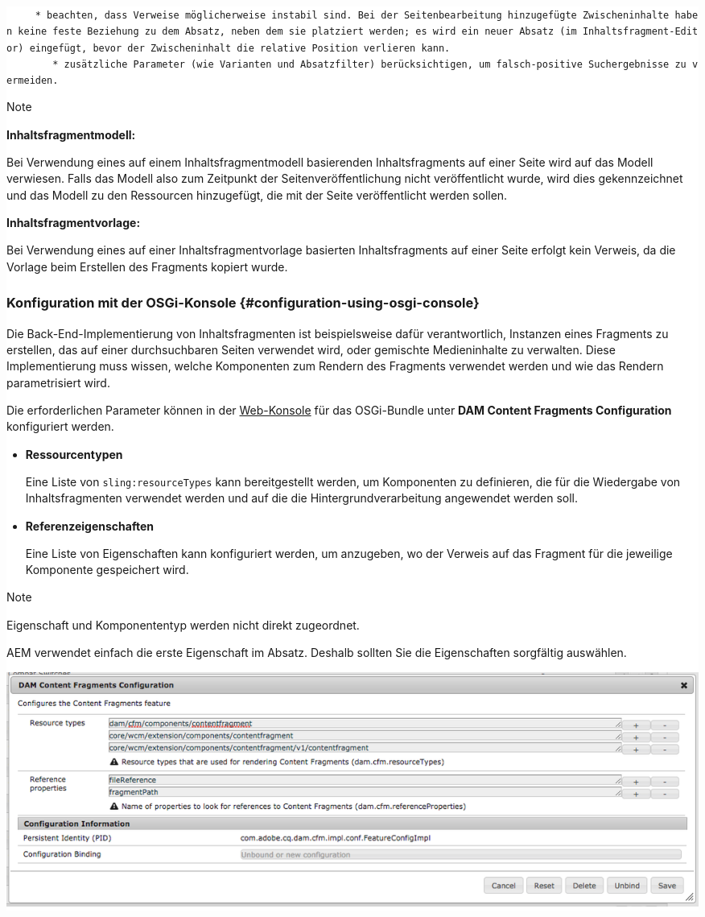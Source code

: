         * beachten, dass Verweise möglicherweise instabil sind. Bei der Seitenbearbeitung hinzugefügte Zwischeninhalte haben keine feste Beziehung zu dem Absatz, neben dem sie platziert werden; es wird ein neuer Absatz (im Inhaltsfragment-Editor) eingefügt, bevor der Zwischeninhalt die relative Position verlieren kann.
            * zusätzliche Parameter (wie Varianten und Absatzfilter) berücksichtigen, um falsch-positive Suchergebnisse zu vermeiden.

>[!NOTE]
>
>**Inhaltsfragmentmodell:**
>
>Bei Verwendung eines auf einem Inhaltsfragmentmodell basierenden Inhaltsfragments auf einer Seite wird auf das Modell verwiesen. Falls das Modell also zum Zeitpunkt der Seitenveröffentlichung nicht veröffentlicht wurde, wird dies gekennzeichnet und das Modell zu den Ressourcen hinzugefügt, die mit der Seite veröffentlicht werden sollen.
>
>**Inhaltsfragmentvorlage:**
>
>Bei Verwendung eines auf einer Inhaltsfragmentvorlage basierten Inhaltsfragments auf einer Seite erfolgt kein Verweis, da die Vorlage beim Erstellen des Fragments kopiert wurde.

### Konfiguration mit der OSGi-Konsole {#configuration-using-osgi-console}

Die Back-End-Implementierung von Inhaltsfragmenten ist beispielsweise dafür verantwortlich, Instanzen eines Fragments zu erstellen, das auf einer durchsuchbaren Seiten verwendet wird, oder gemischte Medieninhalte zu verwalten. Diese Implementierung muss wissen, welche Komponenten zum Rendern des Fragments verwendet werden und wie das Rendern parametrisiert wird.

Die erforderlichen Parameter können in der [Web-Konsole](/help/sites-deploying/configuring-osgi.md#osgi-configuration-with-the-web-console) für das OSGi-Bundle unter **DAM Content Fragments Configuration** konfiguriert werden.

* **Ressourcentypen**

   Eine Liste von `sling:resourceTypes` kann bereitgestellt werden, um Komponenten zu definieren, die für die Wiedergabe von Inhaltsfragmenten verwendet werden und auf die die Hintergrundverarbeitung angewendet werden soll.

* **Referenzeigenschaften**

   Eine Liste von Eigenschaften kann konfiguriert werden, um anzugeben, wo der Verweis auf das Fragment für die jeweilige Komponente gespeichert wird.

>[!NOTE]
>
>Eigenschaft und Komponententyp werden nicht direkt zugeordnet.
>
>AEM verwendet einfach die erste Eigenschaft im Absatz. Deshalb sollten Sie die Eigenschaften sorgfältig auswählen.

![osgi-config](assets/osgi-config.png)
